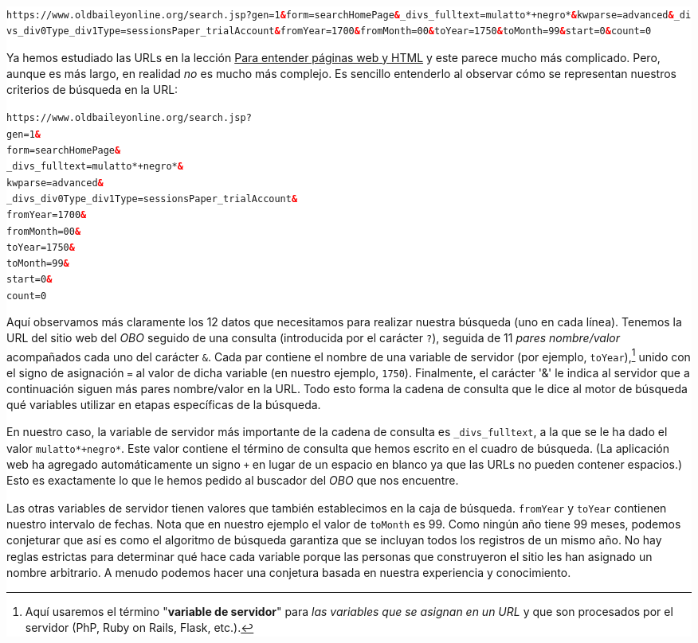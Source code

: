```xml
https://www.oldbaileyonline.org/search.jsp?gen=1&form=searchHomePage&_divs_fulltext=mulatto*+negro*&kwparse=advanced&_divs_div0Type_div1Type=sessionsPaper_trialAccount&fromYear=1700&fromMonth=00&toYear=1750&toMonth=99&start=0&count=0
```

Ya hemos estudiado las URLs en la lección [Para entender páginas web y HTML](/es/lecciones/ver-archivos-html) 
y este parece mucho más complicado. 
Pero, aunque es más largo, en realidad *no* es mucho más complejo. 
Es sencillo entenderlo al observar cómo se representan nuestros criterios de búsqueda en la URL:

```xml
https://www.oldbaileyonline.org/search.jsp?
gen=1&
form=searchHomePage&
_divs_fulltext=mulatto*+negro*&
kwparse=advanced&
_divs_div0Type_div1Type=sessionsPaper_trialAccount&
fromYear=1700&
fromMonth=00&
toYear=1750&
toMonth=99&
start=0&
count=0
```

Aquí observamos más claramente los 12 datos que necesitamos para realizar nuestra búsqueda (uno en cada línea). 
Tenemos la URL del sitio web del *OBO* seguido de una consulta (introducida por el carácter `?`),
seguida de 11 *pares nombre/valor* acompañados cada uno del carácter `&`.
Cada par contiene el nombre de una variable de servidor (por ejemplo, `toYear`),[^4]
unido con el signo de asignación `=` 
al valor de dicha variable (en nuestro ejemplo, `1750`).
Finalmente, el carácter '&' le indica al servidor que a continuación siguen más pares nombre/valor en la URL.
Todo esto forma la cadena de consulta que le dice al motor de búsqueda qué variables utilizar en etapas específicas de la búsqueda. 

En nuestro caso, la variable de servidor más importante de la cadena de consulta es `_divs_fulltext`, a la que se le ha dado el valor `mulatto*+negro*`.
Este valor contiene el término de consulta que hemos escrito en el cuadro de búsqueda. 
(La aplicación web ha agregado automáticamente un signo `+` en lugar de un espacio en blanco ya que las URLs no pueden contener espacios.) 
Esto es exactamente lo que le hemos pedido al buscador del *OBO* que nos encuentre. 

Las otras variables de servidor tienen valores que también establecimos en la caja de búsqueda. 
`fromYear` y `toYear` contienen nuestro intervalo de fechas. 
Nota que en nuestro ejemplo el valor de `toMonth` es 99.
Como ningún año tiene 99 meses,
podemos conjeturar que así es como el algoritmo de búsqueda garantiza que se incluyan todos los registros de un mismo año. 
No hay reglas estrictas para determinar qué hace cada variable porque las personas que construyeron el sitio les han asignado un nombre arbitrario. 
A menudo podemos hacer una conjetura basada en nuestra experiencia y conocimiento. 


[^1]: El [Tribunal Penal Central de Inglaterra y Gales](https://es.wikipedia.org/wiki/Old_Bailey) es conocido también como el *OBO*, por la calle en la que está ubicada en Londres. El sitio web del [*OBO*](https://www.oldbaileyonline.org) contiene los registros judiciales de dicho tribunal desde 1674 hasta* 1913. (N. de T.)
[^2]: Hemos dejado los términos de búsqueda en inglés, ya que son los que arrojan resultados en la página web de *Old Bailey Online*. (N. de T.)
[^3]: El eufemismo "n-word" se refiere a una de las palabras más ofensivas que existe en lengua inglesa para designar a los afrodescendientes. Puede verse una explicación [aquí][aquí](https://www.wordreference.com/es/translation.asp?tranword=nigger). (N. de T.)
[^4]: Aquí usaremos el término "**variable de servidor**" para *las variables que se asignan en un URL* y que son procesados por el servidor (PhP, Ruby on Rails, Flask, etc.). 
[^5]: La función `range` de Python crea una [secuencia inmutable de números](https://docs.python.org/3/library/stdtypes.html#typesseq-range) que puede ser usada como iterador en un bucle `for`. 
[^6]: Más adelante, en la función `obtener_procesos_individuales`, procesaremos una a una las páginas descargadas, buscando las URLs de los procesos judiciales en la *OBO*. 
[^7]: La `r` en la expresión `r'\W'` establece que `'\W'` es una "cadena cruda" (*raw string*), lo que facilita en general el trabajo con expresiones regulares. Al respecto véasen https://docs.python.org/3/library/re.html y https://blog.devgenius.io/beauty-of-raw-strings-in-python-fa627d674cbf
